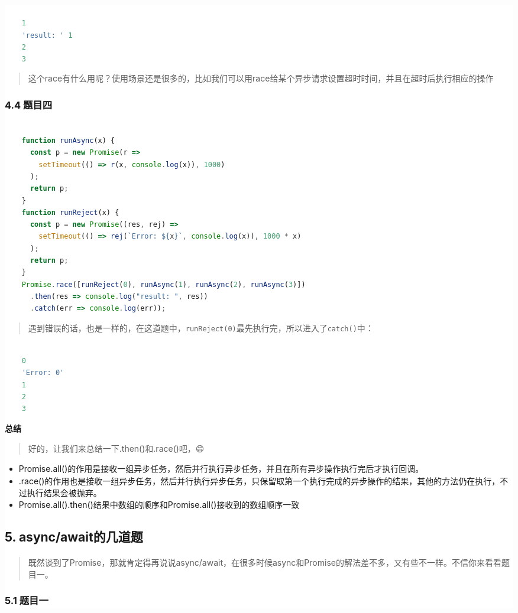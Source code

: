 ```jsx

    1
    'result: ' 1
    2
    3
```

> 这个race有什么用呢？使用场景还是很多的，比如我们可以用race给某个异步请求设置超时时间，并且在超时后执行相应的操作

###  4.4 题目四

```jsx

    function runAsync(x) {
      const p = new Promise(r =>
        setTimeout(() => r(x, console.log(x)), 1000)
      );
      return p;
    }
    function runReject(x) {
      const p = new Promise((res, rej) =>
        setTimeout(() => rej(`Error: ${x}`, console.log(x)), 1000 * x)
      );
      return p;
    }
    Promise.race([runReject(0), runAsync(1), runAsync(2), runAsync(3)])
      .then(res => console.log("result: ", res))
      .catch(err => console.log(err));
```

> 遇到错误的话，也是一样的，在这道题中，`runReject(0)`最先执行完，所以进入了`catch()`中：

```jsx

    0
    'Error: 0'
    1
    2
    3
```

**总结**

> 好的，让我们来总结一下.then()和.race()吧，😄

*   Promise.all()的作用是接收一组异步任务，然后并行执行异步任务，并且在所有异步操作执行完后才执行回调。
*   .race()的作用也是接收一组异步任务，然后并行执行异步任务，只保留取第一个执行完成的异步操作的结果，其他的方法仍在执行，不过执行结果会被抛弃。
*   Promise.all().then()结果中数组的顺序和Promise.all()接收到的数组顺序一致

##  5\. async/await的几道题

> 既然谈到了Promise，那就肯定得再说说async/await，在很多时候async和Promise的解法差不多，又有些不一样。不信你来看看题目一。

###  5.1 题目一
